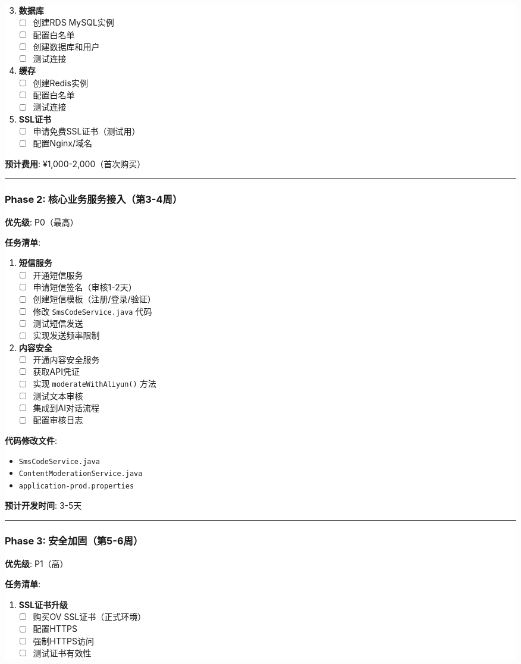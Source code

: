 3. **数据库**
   - [ ] 创建RDS MySQL实例
   - [ ] 配置白名单
   - [ ] 创建数据库和用户
   - [ ] 测试连接

4. **缓存**
   - [ ] 创建Redis实例
   - [ ] 配置白名单
   - [ ] 测试连接

5. **SSL证书**
   - [ ] 申请免费SSL证书（测试用）
   - [ ] 配置Nginx/域名

**预计费用**: ¥1,000-2,000（首次购买）

---

### Phase 2: 核心业务服务接入（第3-4周）

**优先级**: P0（最高）

**任务清单**:
1. **短信服务**
   - [ ] 开通短信服务
   - [ ] 申请短信签名（审核1-2天）
   - [ ] 创建短信模板（注册/登录/验证）
   - [ ] 修改 `SmsCodeService.java` 代码
   - [ ] 测试短信发送
   - [ ] 实现发送频率限制

2. **内容安全**
   - [ ] 开通内容安全服务
   - [ ] 获取API凭证
   - [ ] 实现 `moderateWithAliyun()` 方法
   - [ ] 测试文本审核
   - [ ] 集成到AI对话流程
   - [ ] 配置审核日志

**代码修改文件**:
- `SmsCodeService.java`
- `ContentModerationService.java`
- `application-prod.properties`

**预计开发时间**: 3-5天

---

### Phase 3: 安全加固（第5-6周）

**优先级**: P1（高）

**任务清单**:
1. **SSL证书升级**
   - [ ] 购买OV SSL证书（正式环境）
   - [ ] 配置HTTPS
   - [ ] 强制HTTPS访问
   - [ ] 测试证书有效性
